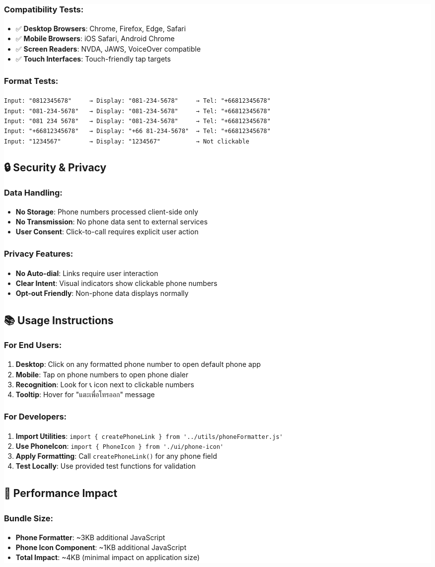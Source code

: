 ### Compatibility Tests:
- ✅ **Desktop Browsers**: Chrome, Firefox, Edge, Safari
- ✅ **Mobile Browsers**: iOS Safari, Android Chrome
- ✅ **Screen Readers**: NVDA, JAWS, VoiceOver compatible
- ✅ **Touch Interfaces**: Touch-friendly tap targets

### Format Tests:
```
Input: "0812345678"     → Display: "081-234-5678"     → Tel: "+66812345678"
Input: "081-234-5678"   → Display: "081-234-5678"     → Tel: "+66812345678"
Input: "081 234 5678"   → Display: "081-234-5678"     → Tel: "+66812345678"
Input: "+66812345678"   → Display: "+66 81-234-5678"  → Tel: "+66812345678"
Input: "1234567"        → Display: "1234567"          → Not clickable
```

## 🔒 Security & Privacy

### Data Handling:
- **No Storage**: Phone numbers processed client-side only
- **No Transmission**: No phone data sent to external services
- **User Consent**: Click-to-call requires explicit user action

### Privacy Features:
- **No Auto-dial**: Links require user interaction
- **Clear Intent**: Visual indicators show clickable phone numbers
- **Opt-out Friendly**: Non-phone data displays normally

## 📚 Usage Instructions

### For End Users:
1. **Desktop**: Click on any formatted phone number to open default phone app
2. **Mobile**: Tap on phone numbers to open phone dialer
3. **Recognition**: Look for 📞 icon next to clickable numbers
4. **Tooltip**: Hover for "แตะเพื่อโทรออก" message

### For Developers:
1. **Import Utilities**: `import { createPhoneLink } from '../utils/phoneFormatter.js'`
2. **Use PhoneIcon**: `import { PhoneIcon } from './ui/phone-icon'`
3. **Apply Formatting**: Call `createPhoneLink()` for any phone field
4. **Test Locally**: Use provided test functions for validation

## 🚀 Performance Impact

### Bundle Size:
- **Phone Formatter**: ~3KB additional JavaScript
- **Phone Icon Component**: ~1KB additional JavaScript
- **Total Impact**: ~4KB (minimal impact on application size)
